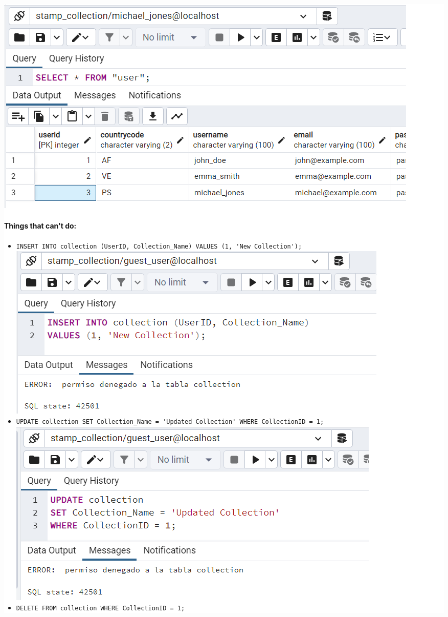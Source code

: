 ![alt text](image09.png)

#### Things that can't do:
- `INSERT INTO collection (UserID, Collection_Name) VALUES (1, 'New Collection');`
![alt text](image06.png)
- `UPDATE collection SET Collection_Name = 'Updated Collection' WHERE CollectionID = 1; `
![alt text](image07.png)
- `DELETE FROM collection WHERE CollectionID = 1;`
